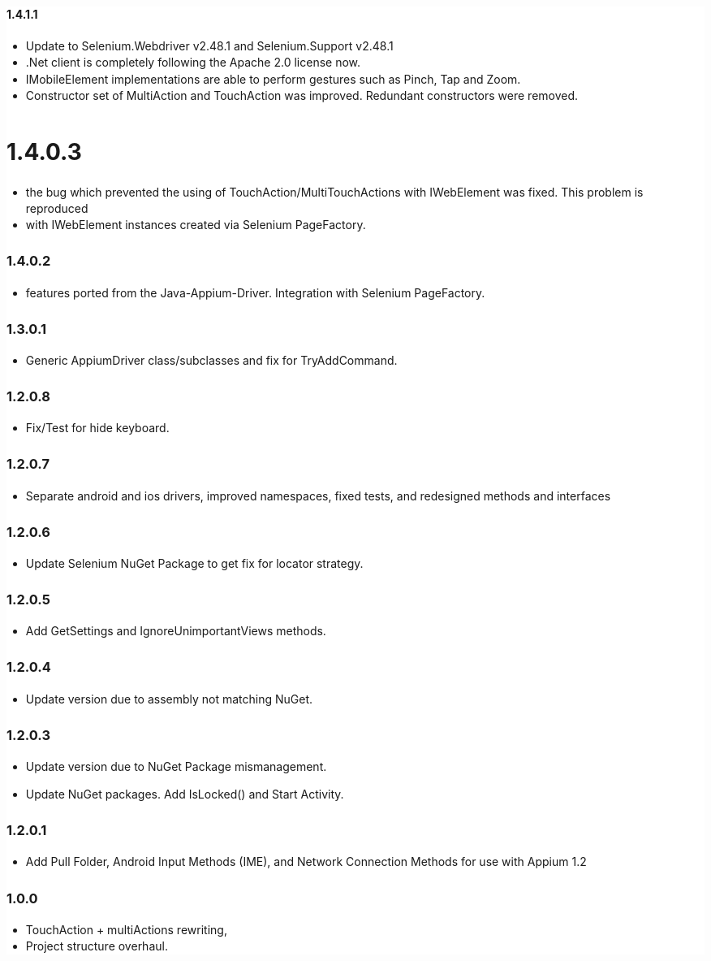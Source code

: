 #### 1.4.1.1
- Update to Selenium.Webdriver v2.48.1 and Selenium.Support v2.48.1
- .Net client is completely following the Apache 2.0 license now.
- IMobileElement implementations are able to perform gestures such as Pinch, Tap and Zoom.
- Constructor set of MultiAction and TouchAction was improved. Redundant constructors were removed.

# 1.4.0.3
- the bug which prevented the using of TouchAction/MultiTouchActions with IWebElement was fixed. This problem is reproduced
- with IWebElement instances created via Selenium PageFactory.

### 1.4.0.2
- features ported from the Java-Appium-Driver. Integration with Selenium PageFactory.

### 1.3.0.1
- Generic AppiumDriver class/subclasses and fix for TryAddCommand.

### 1.2.0.8
- Fix/Test for hide keyboard.

### 1.2.0.7
- Separate android and ios drivers, improved namespaces, fixed tests, and redesigned methods and interfaces

### 1.2.0.6
- Update Selenium NuGet Package to get fix for locator strategy.

### 1.2.0.5
- Add GetSettings and IgnoreUnimportantViews methods.

### 1.2.0.4
- Update version due to assembly not matching NuGet.

### 1.2.0.3
- Update version due to NuGet Package mismanagement.

- Update NuGet packages. Add IsLocked() and Start Activity.

### 1.2.0.1
- Add Pull Folder, Android Input Methods (IME), and Network Connection Methods for use with Appium 1.2

### 1.0.0
- TouchAction + multiActions rewriting,
- Project structure overhaul.
